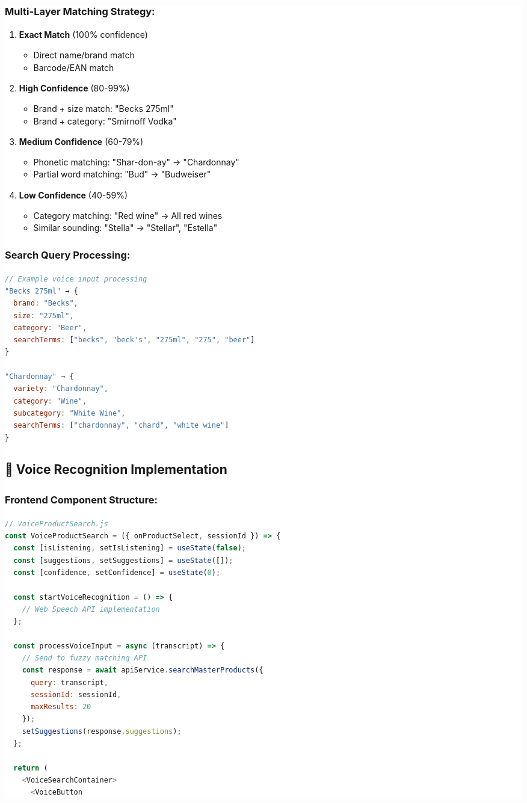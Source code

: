 ### Multi-Layer Matching Strategy:

1. **Exact Match** (100% confidence)
   - Direct name/brand match
   - Barcode/EAN match

2. **High Confidence** (80-99%)
   - Brand + size match: "Becks 275ml"
   - Brand + category: "Smirnoff Vodka"

3. **Medium Confidence** (60-79%)
   - Phonetic matching: "Shar-don-ay" → "Chardonnay"
   - Partial word matching: "Bud" → "Budweiser"

4. **Low Confidence** (40-59%)
   - Category matching: "Red wine" → All red wines
   - Similar sounding: "Stella" → "Stellar", "Estella"

### Search Query Processing:

```javascript
// Example voice input processing
"Becks 275ml" → {
  brand: "Becks",
  size: "275ml",
  category: "Beer",
  searchTerms: ["becks", "beck's", "275ml", "275", "beer"]
}

"Chardonnay" → {
  variety: "Chardonnay",
  category: "Wine",
  subcategory: "White Wine",
  searchTerms: ["chardonnay", "chard", "white wine"]
}
```

## 🎤 Voice Recognition Implementation

### Frontend Component Structure:

```javascript
// VoiceProductSearch.js
const VoiceProductSearch = ({ onProductSelect, sessionId }) => {
  const [isListening, setIsListening] = useState(false);
  const [suggestions, setSuggestions] = useState([]);
  const [confidence, setConfidence] = useState(0);

  const startVoiceRecognition = () => {
    // Web Speech API implementation
  };

  const processVoiceInput = async (transcript) => {
    // Send to fuzzy matching API
    const response = await apiService.searchMasterProducts({
      query: transcript,
      sessionId: sessionId,
      maxResults: 20
    });
    setSuggestions(response.suggestions);
  };

  return (
    <VoiceSearchContainer>
      <VoiceButton
```